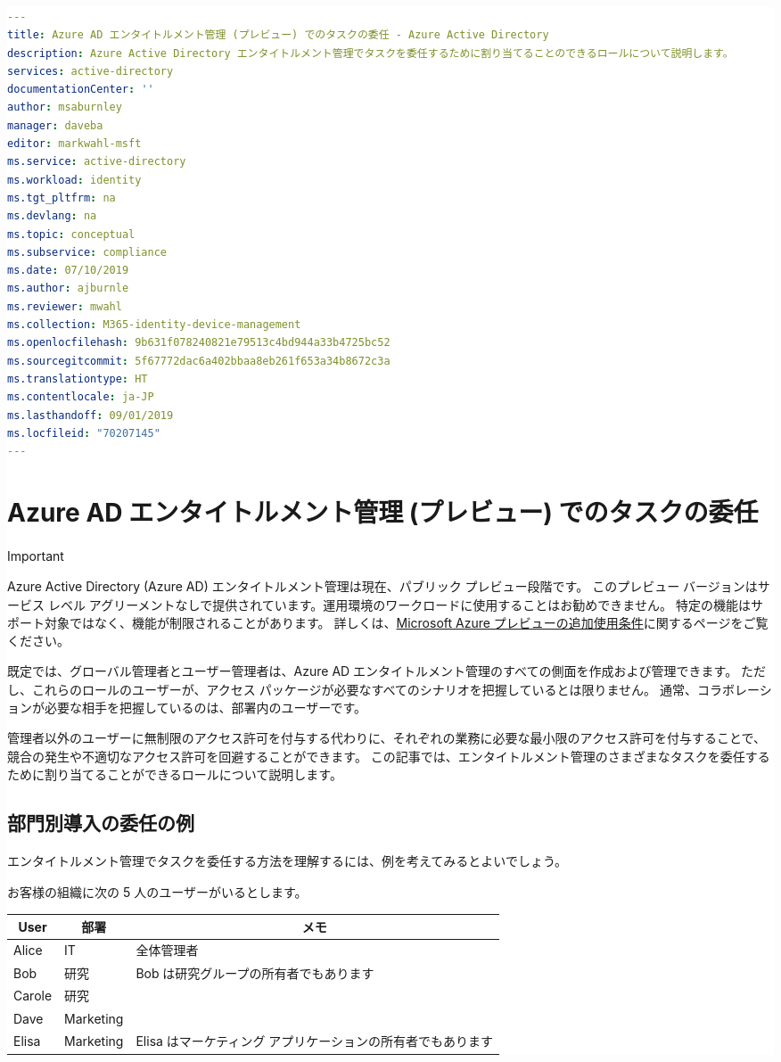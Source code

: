 ```yaml
---
title: Azure AD エンタイトルメント管理 (プレビュー) でのタスクの委任 - Azure Active Directory
description: Azure Active Directory エンタイトルメント管理でタスクを委任するために割り当てることのできるロールについて説明します。
services: active-directory
documentationCenter: ''
author: msaburnley
manager: daveba
editor: markwahl-msft
ms.service: active-directory
ms.workload: identity
ms.tgt_pltfrm: na
ms.devlang: na
ms.topic: conceptual
ms.subservice: compliance
ms.date: 07/10/2019
ms.author: ajburnle
ms.reviewer: mwahl
ms.collection: M365-identity-device-management
ms.openlocfilehash: 9b631f078240821e79513c4bd944a33b4725bc52
ms.sourcegitcommit: 5f67772dac6a402bbaa8eb261f653a34b8672c3a
ms.translationtype: HT
ms.contentlocale: ja-JP
ms.lasthandoff: 09/01/2019
ms.locfileid: "70207145"
---
```

# <a name="delegate-tasks-in-azure-ad-entitlement-management-preview"></a>Azure AD エンタイトルメント管理 (プレビュー) でのタスクの委任

> [!IMPORTANT]
> Azure Active Directory (Azure AD) エンタイトルメント管理は現在、パブリック プレビュー段階です。
> このプレビュー バージョンはサービス レベル アグリーメントなしで提供されています。運用環境のワークロードに使用することはお勧めできません。 特定の機能はサポート対象ではなく、機能が制限されることがあります。
> 詳しくは、[Microsoft Azure プレビューの追加使用条件](https://azure.microsoft.com/support/legal/preview-supplemental-terms/)に関するページをご覧ください。

既定では、グローバル管理者とユーザー管理者は、Azure AD エンタイトルメント管理のすべての側面を作成および管理できます。 ただし、これらのロールのユーザーが、アクセス パッケージが必要なすべてのシナリオを把握しているとは限りません。 通常、コラボレーションが必要な相手を把握しているのは、部署内のユーザーです。 

管理者以外のユーザーに無制限のアクセス許可を付与する代わりに、それぞれの業務に必要な最小限のアクセス許可を付与することで、競合の発生や不適切なアクセス許可を回避することができます。 この記事では、エンタイトルメント管理のさまざまなタスクを委任するために割り当てることができるロールについて説明します。 

## <a name="delegate-example-for-departmental-adoption"></a>部門別導入の委任の例

エンタイトルメント管理でタスクを委任する方法を理解するには、例を考えてみるとよいでしょう。 

お客様の組織に次の 5 人のユーザーがいるとします。

| User | 部署 | メモ |
| --- | --- | --- |
| Alice | IT | 全体管理者 |
| Bob | 研究 | Bob は研究グループの所有者でもあります |
| Carole | 研究 |  |
| Dave | Marketing |  |
| Elisa | Marketing | Elisa はマーケティング アプリケーションの所有者でもあります |
